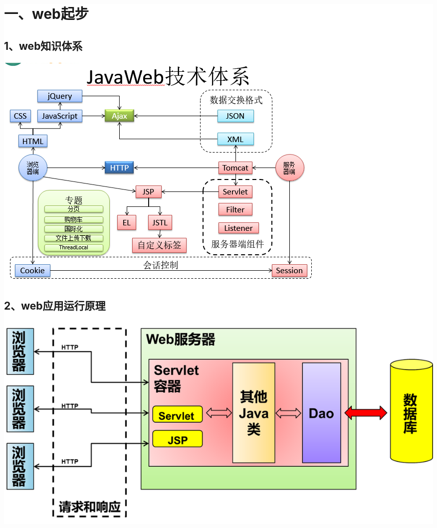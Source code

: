 # 一、web起步

## 1、web知识体系

![clip_image001](servlet&jsp.assets/clip_image001.png)

## 2、web应用运行原理

![clip_image041](servlet&jsp.assets/clip_image041.png)
